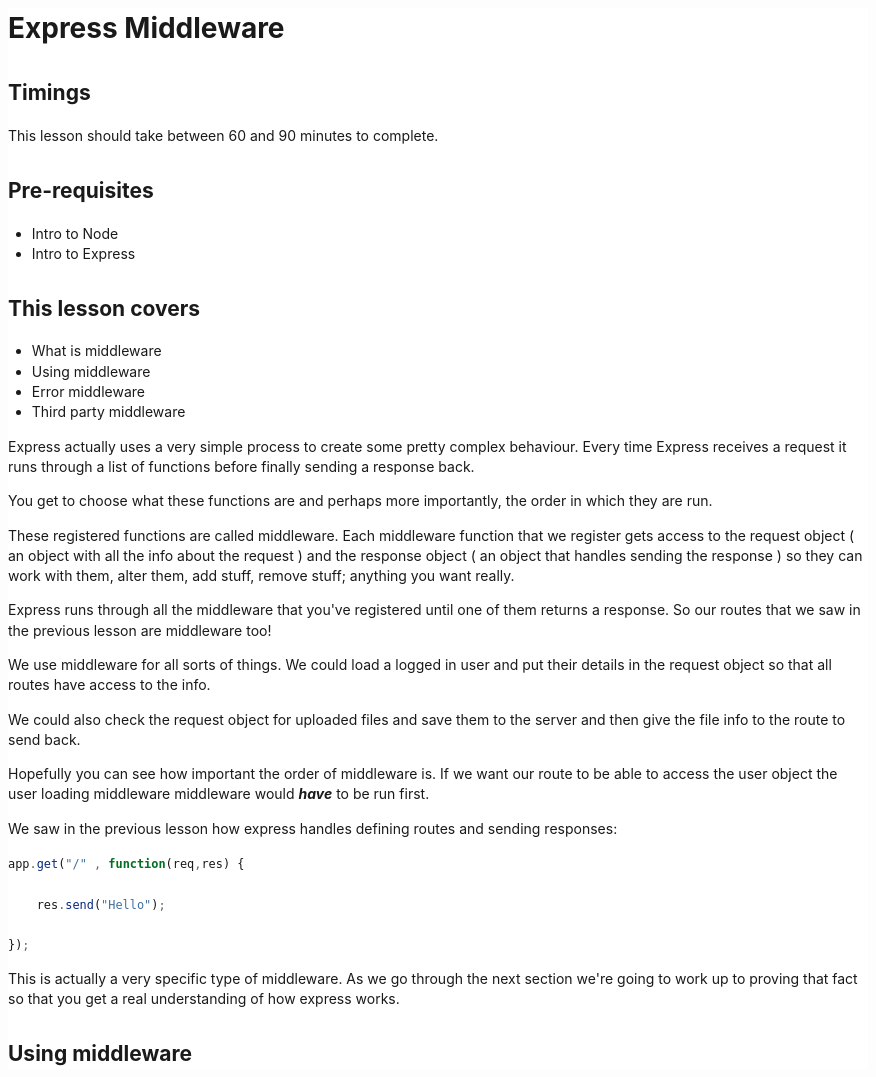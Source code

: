 # Express Middleware

## Timings

This lesson should take between 60 and 90 minutes to complete.

## Pre-requisites
* Intro to Node
* Intro to Express

## This lesson covers

* What is middleware
* Using middleware
* Error middleware
* Third party middleware

Express actually uses a very simple process to create some pretty complex behaviour. Every time Express receives a request it runs through a list of functions before finally sending a response back.

You get to choose what these functions are and perhaps more importantly, the order in which they are run. 

These registered functions are called middleware. Each middleware function that we register gets access to the request object ( an object with all the info about the request ) and the response object ( an object that handles sending the response ) so they can work with them, alter them, add stuff, remove stuff; anything you want really.

Express runs through all the middleware that you've registered until one of them  returns a response. So our routes that we saw in the previous lesson are middleware too!

We use middleware for all sorts of things. We could load a logged in user and put their details in the request object so that all routes have access to the info.

We could also check the request object for uploaded files and save them to the server and then give the file info to the route to send back. 

Hopefully you can see how important the order of middleware is. If we want our route to be able to access the user object the user loading middleware middleware would ***have*** to be run first.

We saw in the previous lesson how express handles defining routes and sending responses:

```javascript
app.get("/" , function(req,res) {
	
	res.send("Hello");

});
```

This is actually a very specific type of middleware. As we go through the next section we're going to work up to proving that fact so that you get a real understanding of how express works.

## Using middleware
